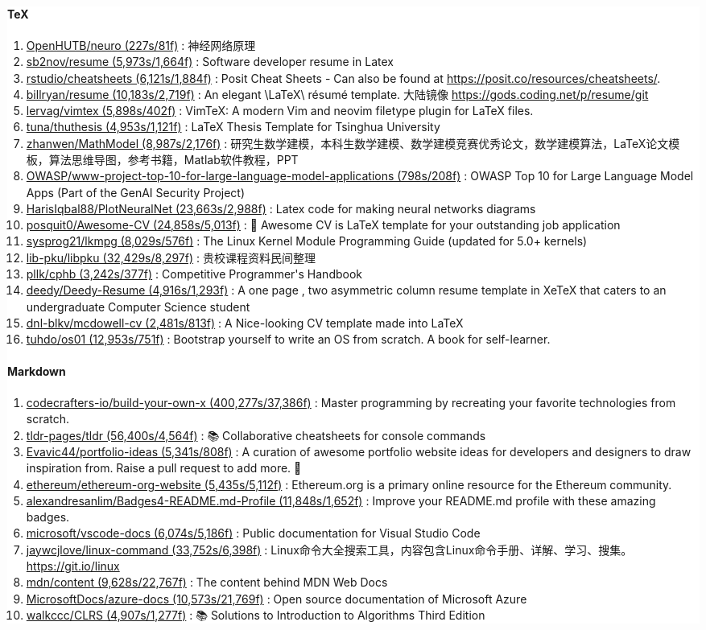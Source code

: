 #### TeX
1. [OpenHUTB/neuro (227s/81f)](https://github.com/OpenHUTB/neuro) : 神经网络原理
2. [sb2nov/resume (5,973s/1,664f)](https://github.com/sb2nov/resume) : Software developer resume in Latex
3. [rstudio/cheatsheets (6,121s/1,884f)](https://github.com/rstudio/cheatsheets) : Posit Cheat Sheets - Can also be found at https://posit.co/resources/cheatsheets/.
4. [billryan/resume (10,183s/2,719f)](https://github.com/billryan/resume) : An elegant \LaTeX\ résumé template. 大陆镜像 https://gods.coding.net/p/resume/git
5. [lervag/vimtex (5,898s/402f)](https://github.com/lervag/vimtex) : VimTeX: A modern Vim and neovim filetype plugin for LaTeX files.
6. [tuna/thuthesis (4,953s/1,121f)](https://github.com/tuna/thuthesis) : LaTeX Thesis Template for Tsinghua University
7. [zhanwen/MathModel (8,987s/2,176f)](https://github.com/zhanwen/MathModel) : 研究生数学建模，本科生数学建模、数学建模竞赛优秀论文，数学建模算法，LaTeX论文模板，算法思维导图，参考书籍，Matlab软件教程，PPT
8. [OWASP/www-project-top-10-for-large-language-model-applications (798s/208f)](https://github.com/OWASP/www-project-top-10-for-large-language-model-applications) : OWASP Top 10 for Large Language Model Apps (Part of the GenAI Security Project)
9. [HarisIqbal88/PlotNeuralNet (23,663s/2,988f)](https://github.com/HarisIqbal88/PlotNeuralNet) : Latex code for making neural networks diagrams
10. [posquit0/Awesome-CV (24,858s/5,013f)](https://github.com/posquit0/Awesome-CV) : 📄 Awesome CV is LaTeX template for your outstanding job application
11. [sysprog21/lkmpg (8,029s/576f)](https://github.com/sysprog21/lkmpg) : The Linux Kernel Module Programming Guide (updated for 5.0+ kernels)
12. [lib-pku/libpku (32,429s/8,297f)](https://github.com/lib-pku/libpku) : 贵校课程资料民间整理
13. [pllk/cphb (3,242s/377f)](https://github.com/pllk/cphb) : Competitive Programmer's Handbook
14. [deedy/Deedy-Resume (4,916s/1,293f)](https://github.com/deedy/Deedy-Resume) : A one page , two asymmetric column resume template in XeTeX that caters to an undergraduate Computer Science student
15. [dnl-blkv/mcdowell-cv (2,481s/813f)](https://github.com/dnl-blkv/mcdowell-cv) : A Nice-looking CV template made into LaTeX
16. [tuhdo/os01 (12,953s/751f)](https://github.com/tuhdo/os01) : Bootstrap yourself to write an OS from scratch. A book for self-learner.

#### Markdown
1. [codecrafters-io/build-your-own-x (400,277s/37,386f)](https://github.com/codecrafters-io/build-your-own-x) : Master programming by recreating your favorite technologies from scratch.
2. [tldr-pages/tldr (56,400s/4,564f)](https://github.com/tldr-pages/tldr) : 📚 Collaborative cheatsheets for console commands
3. [Evavic44/portfolio-ideas (5,341s/808f)](https://github.com/Evavic44/portfolio-ideas) : A curation of awesome portfolio website ideas for developers and designers to draw inspiration from. Raise a pull request to add more. 💜
4. [ethereum/ethereum-org-website (5,435s/5,112f)](https://github.com/ethereum/ethereum-org-website) : Ethereum.org is a primary online resource for the Ethereum community.
5. [alexandresanlim/Badges4-README.md-Profile (11,848s/1,652f)](https://github.com/alexandresanlim/Badges4-README.md-Profile) : Improve your README.md profile with these amazing badges.
6. [microsoft/vscode-docs (6,074s/5,186f)](https://github.com/microsoft/vscode-docs) : Public documentation for Visual Studio Code
7. [jaywcjlove/linux-command (33,752s/6,398f)](https://github.com/jaywcjlove/linux-command) : Linux命令大全搜索工具，内容包含Linux命令手册、详解、学习、搜集。https://git.io/linux
8. [mdn/content (9,628s/22,767f)](https://github.com/mdn/content) : The content behind MDN Web Docs
9. [MicrosoftDocs/azure-docs (10,573s/21,769f)](https://github.com/MicrosoftDocs/azure-docs) : Open source documentation of Microsoft Azure
10. [walkccc/CLRS (4,907s/1,277f)](https://github.com/walkccc/CLRS) : 📚 Solutions to Introduction to Algorithms Third Edition
